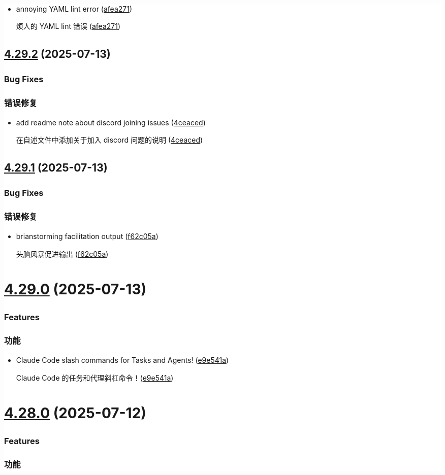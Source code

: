 - annoying YAML lint error ([afea271](https://github.com/bmadcode/BMAD-METHOD/commit/afea271e5e3b14a0da497e241b6521ba5a80b85b))

  烦人的 YAML lint 错误 ([afea271](https://github.com/bmadcode/BMAD-METHOD/commit/afea271e5e3b14a0da497e241b6521ba5a80b85b))

## [4.29.2](https://github.com/bmadcode/BMAD-METHOD/compare/v4.29.1...v4.29.2) (2025-07-13)

### Bug Fixes
### 错误修复

- add readme note about discord joining issues ([4ceaced](https://github.com/bmadcode/BMAD-METHOD/commit/4ceacedd7370ea80181db0d66cf8da8dcbfdd109))

  在自述文件中添加关于加入 discord 问题的说明 ([4ceaced](https://github.com/bmadcode/BMAD-METHOD/commit/4ceacedd7370ea80181db0d66cf8da8dcbfdd109))

## [4.29.1](https://github.com/bmadcode/BMAD-METHOD/compare/v4.29.0...v4.29.1) (2025-07-13)

### Bug Fixes
### 错误修复

- brianstorming facilitation output ([f62c05a](https://github.com/bmadcode/BMAD-METHOD/commit/f62c05ab0f54e6c26c67cd9ac11200b172d11076))

  头脑风暴促进输出 ([f62c05a](https://github.com/bmadcode/BMAD-METHOD/commit/f62c05ab0f54e6c26c67cd9ac11200b172d11076))

# [4.29.0](https://github.com/bmadcode/BMAD-METHOD/compare/v4.28.0...v4.29.0) (2025-07-13)

### Features
### 功能

- Claude Code slash commands for Tasks and Agents! ([e9e541a](https://github.com/bmadcode/BMAD-METHOD/commit/e9e541a52e45f6632b2f8c91d10e39c077c1ecc9))

  Claude Code 的任务和代理斜杠命令！([e9e541a](https://github.com/bmadcode/BMAD-METHOD/commit/e9e541a52e45f6632b2f8c91d10e39c077c1ecc9))

# [4.28.0](https://github.com/bmadcode/BMAD-METHOD/compare/v4.27.6...v4.28.0) (2025-07-12)

### Features
### 功能
